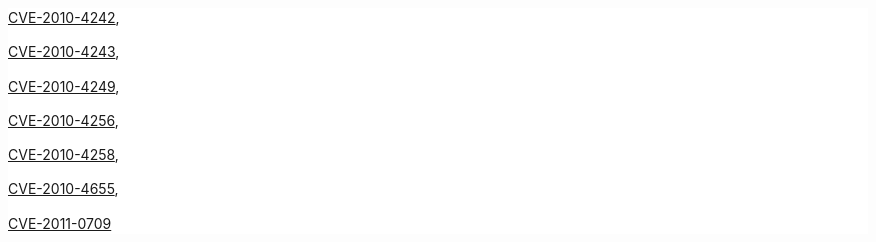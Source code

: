  [CVE-2010-4242](http://people.ubuntu.com/~ubuntu-security/cve/CVE-2010-4242), 

 [CVE-2010-4243](http://people.ubuntu.com/~ubuntu-security/cve/CVE-2010-4243), 

 [CVE-2010-4249](http://people.ubuntu.com/~ubuntu-security/cve/CVE-2010-4249), 

 [CVE-2010-4256](http://people.ubuntu.com/~ubuntu-security/cve/CVE-2010-4256), 

 [CVE-2010-4258](http://people.ubuntu.com/~ubuntu-security/cve/CVE-2010-4258), 

 [CVE-2010-4655](http://people.ubuntu.com/~ubuntu-security/cve/CVE-2010-4655), 

 [CVE-2011-0709](http://people.ubuntu.com/~ubuntu-security/cve/CVE-2011-0709)
 

